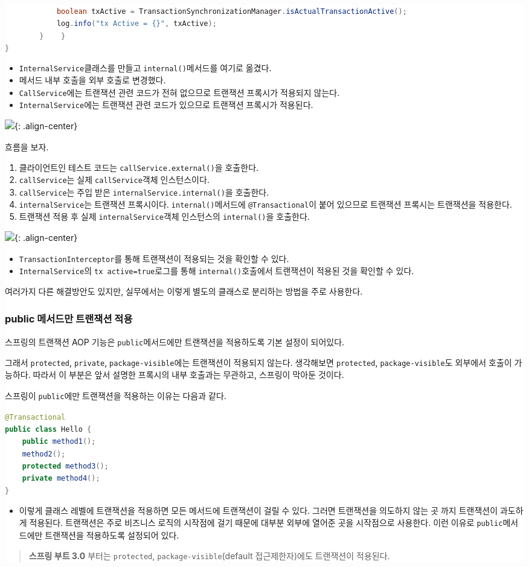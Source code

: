 ```java
            boolean txActive = TransactionSynchronizationManager.isActualTransactionActive();  
            log.info("tx Active = {}", txActive);  
        }    }  
}
```

- `InternalService`클래스를 만들고 `internal()`메서드를 여기로 옮겼다.
- 메서드 내부 호출을 외부 호출로 변경했다.
- `CallService`에는 트랜잭션 관련 코드가 전혀 없으므로 트랜잭션 프록시가 적용되지 않는다.
- `InternalService`에는 트랜잭션 관련 코드가 있으므로 트랜잭션 프록시가 적용된다.

![](https://i.imgur.com/HvgdN1m.png){: .align-center}

흐름을 보자.
1. 클라이언트인 테스트 코드는 `callService.external()`을 호출한다.
2. `callService`는 실제 `callService`객체 인스턴스이다.
3. `callService`는 주입 받은 `internalService.internal()`을 호출한다.
4. `internalService`는 트랜잭션 프록시이다. `internal()`메서드에 `@Transactional`이 붙어 있으므로 트랜잭션 프록시는 트랜잭션을 적용한다.
5. 트랜잭션 적용 후 실제 `internalService`객체 인스턴스의 `internal()`을 호출한다.

![](https://i.imgur.com/e12NvxC.png){: .align-center}


- `TransactionInterceptor`를 통해 트랜잭션이 적용되는 것을 확인할 수 있다.
- `InternalService`의 `tx active=true`로그를 통해 `internal()`호출에서 트랜잭션이 적용된 것을 확인할 수 있다.

여러가지 다른 해결방안도 있지만, 실무에서는 이렇게 별도의 클래스로 분리하는 방법을 주로 사용한다.


### public 메서드만 트랜잭션 적용

스프링의 트랜잭션 AOP 기능은 `public`메서드에만 트랜잭션을 적용하도록 기본 설정이 되어있다. 

그래서 `protected`, `private`, `package-visible`에는 트랜잭션이 적용되지 않는다. 생각해보면 `protected`, `package-visible`도 외부에서 호출이 가능하다. 따라서 이 부분은 앞서 설명한 프록시의 내부 호출과는 무관하고, 스프링이 막아둔 것이다.

스프링이 `public`에만 트랜잭션을 적용하는 이유는 다음과 같다. 

```java
@Transactional 
public class Hello { 
	public method1(); 
	method2(); 
	protected method3(); 
	private method4(); 
}
```

- 이렇게 클래스 레벨에 트랜잭션을 적용하면 모든 메서드에 트랜잭션이 걸릴 수 있다. 그러면 트랜잭션을 의도하지 않는 곳 까지 트랜잭션이 과도하게 적용된다. 트랜잭션은 주로 비즈니스 로직의 시작점에 걸기 때문에 대부분 외부에 열어준 곳을 시작점으로 사용한다. 이런 이유로 `public`메서드에만 트랜잭션을 적용하도록 설정되어 있다.


> **스프링 부트 3.0** 부터는 `protected`, `package-visible`(default 접근제한자)에도 트랜잭션이 적용된다.
